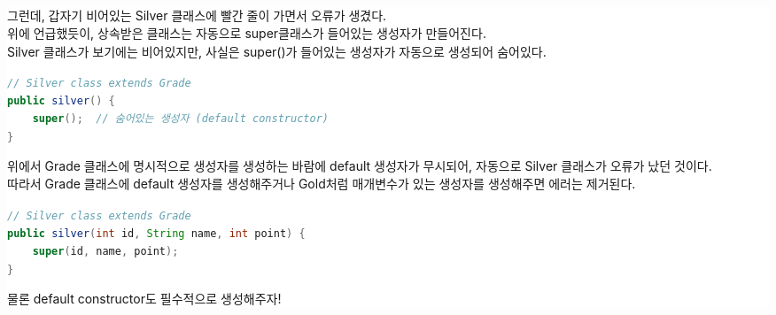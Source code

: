 그런데, 갑자기 비어있는 Silver 클래스에 빨간 줄이 가면서 오류가 생겼다.   
위에 언급했듯이, 상속받은 클래스는 자동으로 super클래스가 들어있는 생성자가 만들어진다.  
Silver 클래스가 보기에는 비어있지만, 사실은 super()가 들어있는 생성자가 자동으로 생성되어 숨어있다.  

```java
// Silver class extends Grade
public silver() {
	super();  // 숨어있는 생성자 (default constructor)
}
```

위에서 Grade 클래스에 명시적으로 생성자를 생성하는 바람에 default 생성자가 무시되어, 자동으로 Silver 클래스가 오류가 났던 것이다.  
따라서 Grade 클래스에 default 생성자를 생성해주거나 Gold처럼 매개변수가 있는 생성자를 생성해주면 에러는 제거된다.  

```java
// Silver class extends Grade
public silver(int id, String name, int point) {
	super(id, name, point);  
}
```

물론 default constructor도 필수적으로 생성해주자!  

